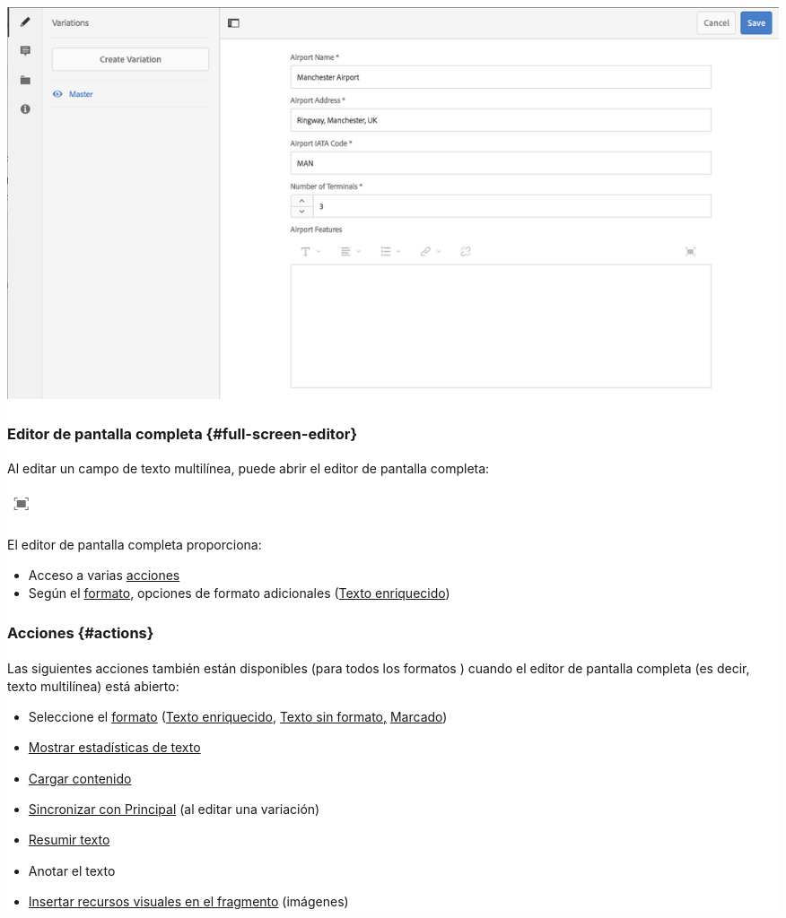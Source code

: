    ![cfm-6420-16](assets/cfm-6420-16.png)

### Editor de pantalla completa {#full-screen-editor}

Al editar un campo de texto multilínea, puede abrir el editor de pantalla completa:

![cf-fullscreeneditor-icon](assets/cf-fullscreeneditor-icon.png)

El editor de pantalla completa proporciona:

* Acceso a varias [acciones](#actions)
* Según el [formato](#formats), opciones de formato adicionales ([Texto enriquecido](#rich-text))

### Acciones {#actions}

Las siguientes acciones también están disponibles (para todos los formatos [](#formats)) cuando el editor de pantalla completa (es decir, texto multilínea) está abierto:

* Seleccione el [formato](#formats) ([Texto enriquecido](#rich-text), [Texto sin formato,](#plain-text) [Marcado](#markdown))

* [Mostrar estadísticas de texto](#viewing-key-statistics)

* [Cargar contenido](#uploading-content)
* [Sincronizar con Principal](#synchronizing-with-master)  (al editar una variación)
* [Resumir texto](#summarizing-text)
* [](/help/assets/content-fragments/content-fragments-variations.md#annotating-a-content-fragment) Anotar el texto

* [Insertar recursos visuales en el fragmento](#inserting-assets-into-your-fragment)  (imágenes)
